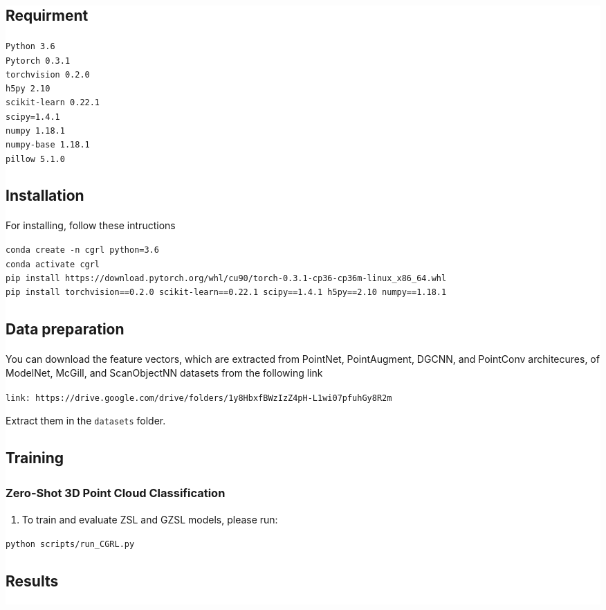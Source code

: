 ## Requirment
```
Python 3.6
Pytorch 0.3.1
torchvision 0.2.0
h5py 2.10
scikit-learn 0.22.1
scipy=1.4.1
numpy 1.18.1
numpy-base 1.18.1
pillow 5.1.0
```

## Installation

For installing, follow these intructions
```
conda create -n cgrl python=3.6
conda activate cgrl
pip install https://download.pytorch.org/whl/cu90/torch-0.3.1-cp36-cp36m-linux_x86_64.whl
pip install torchvision==0.2.0 scikit-learn==0.22.1 scipy==1.4.1 h5py==2.10 numpy==1.18.1
```

## Data preparation

You can download the feature vectors, which are extracted from PointNet, PointAugment, DGCNN, and PointConv architecures, of ModelNet, McGill, and ScanObjectNN datasets from the following link

```
link: https://drive.google.com/drive/folders/1y8HbxfBWzIzZ4pH-L1wi07pfuhGy8R2m
```
Extract them in the `datasets` folder.



## Training

### Zero-Shot 3D Point Cloud Classification
1. To train and evaluate ZSL and GZSL models, please run:
```
python scripts/run_CGRL.py
```

## Results

<table>
  <tr>